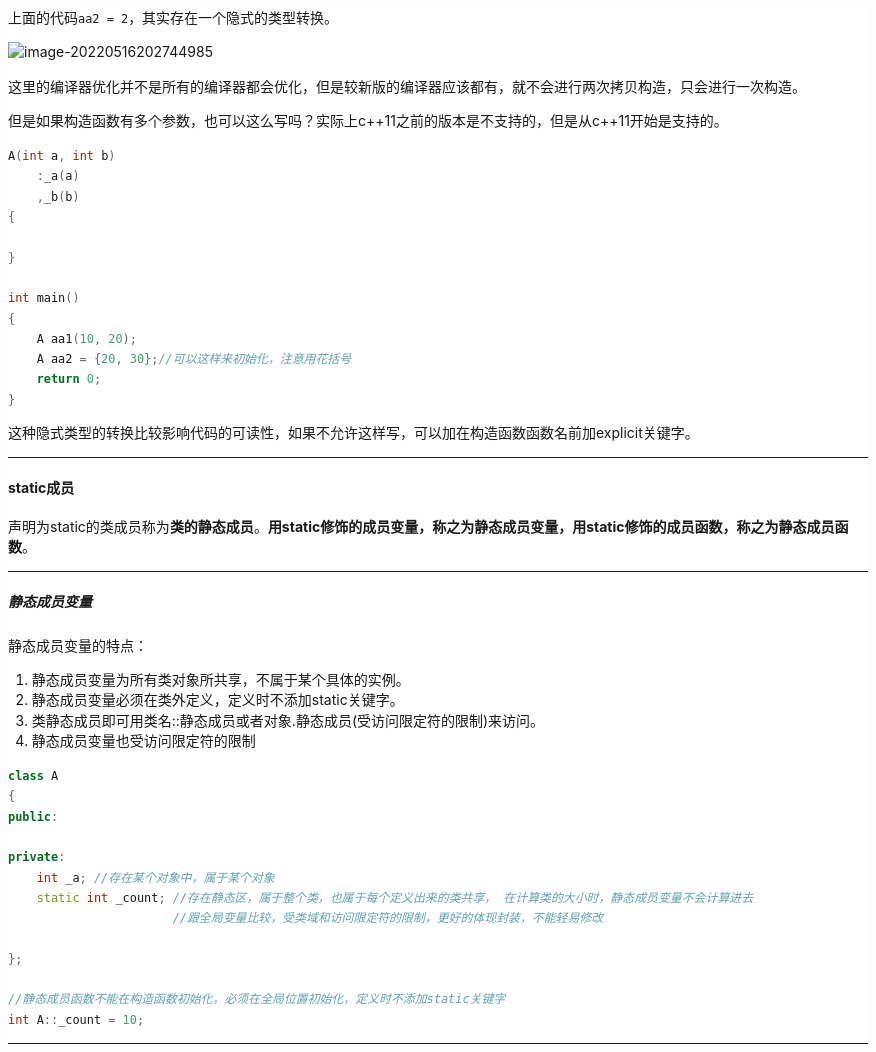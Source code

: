 上面的代码`aa2 = 2`，其实存在一个隐式的类型转换。

![image-20220516202744985](http://shixiaozhong.oss-cn-hangzhou.aliyuncs.com/img/image-20220516202744985.png)

这里的编译器优化并不是所有的编译器都会优化，但是较新版的编译器应该都有，就不会进行两次拷贝构造，只会进行一次构造。

但是如果构造函数有多个参数，也可以这么写吗？实际上c++11之前的版本是不支持的，但是从c++11开始是支持的。

```c++
A(int a, int b)
    :_a(a)
    ,_b(b)
{

}

int main()
{
    A aa1(10, 20);
    A aa2 = {20, 30};//可以这样来初始化，注意用花括号
    return 0;
}
```

这种隐式类型的转换比较影响代码的可读性，如果不允许这样写，可以加在构造函数函数名前加explicit关键字。

---

#### static成员

声明为static的类成员称为**类的静态成员**。**用static修饰的成员变量，称之为静态成员变量，用static修饰的成员函数，称之为静态成员函数**。

---

##### 静态成员变量

静态成员变量的特点：

1. 静态成员变量为所有类对象所共享，不属于某个具体的实例。  
2. 静态成员变量必须在类外定义，定义时不添加static关键字。  
3. 类静态成员即可用类名::静态成员或者对象.静态成员(受访问限定符的限制)来访问。
4. 静态成员变量也受访问限定符的限制

```c++
class A
{
public:
	
private:
	int _a; //存在某个对象中，属于某个对象
	static int _count; //存在静态区，属于整个类，也属于每个定义出来的类共享， 在计算类的大小时，静态成员变量不会计算进去
					   //跟全局变量比较，受类域和访问限定符的限制，更好的体现封装，不能轻易修改
    				  
};

//静态成员函数不能在构造函数初始化，必须在全局位置初始化，定义时不添加static关键字
int A::_count = 10;
```

---